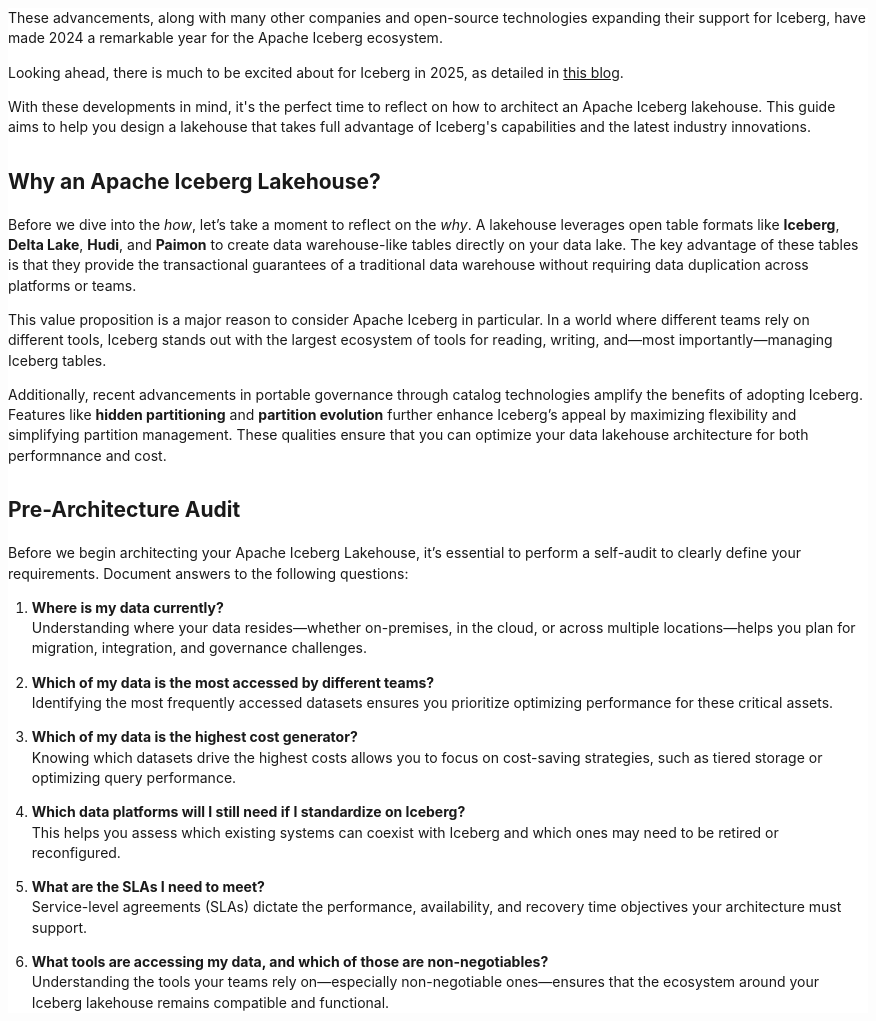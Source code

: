 These advancements, along with many other companies and open-source technologies expanding their support for Iceberg, have made 2024 a remarkable year for the Apache Iceberg ecosystem.

Looking ahead, there is much to be excited about for Iceberg in 2025, as detailed in [this blog](https://medium.com/data-engineering-with-dremio/10-future-apache-iceberg-developments-to-look-forward-to-in-2025-7292a2a2101d).

With these developments in mind, it's the perfect time to reflect on how to architect an Apache Iceberg lakehouse. This guide aims to help you design a lakehouse that takes full advantage of Iceberg's capabilities and the latest industry innovations.

## Why an Apache Iceberg Lakehouse?

Before we dive into the *how*, let’s take a moment to reflect on the *why*. A lakehouse leverages open table formats like **Iceberg**, **Delta Lake**, **Hudi**, and **Paimon** to create data warehouse-like tables directly on your data lake. The key advantage of these tables is that they provide the transactional guarantees of a traditional data warehouse without requiring data duplication across platforms or teams. 

This value proposition is a major reason to consider Apache Iceberg in particular. In a world where different teams rely on different tools, Iceberg stands out with the largest ecosystem of tools for reading, writing, and—most importantly—managing Iceberg tables. 

Additionally, recent advancements in portable governance through catalog technologies amplify the benefits of adopting Iceberg. Features like **hidden partitioning** and **partition evolution** further enhance Iceberg’s appeal by maximizing flexibility and simplifying partition management. These qualities ensure that you can optimize your data lakehouse architecture for both performnance and cost.

## Pre-Architecture Audit

Before we begin architecting your Apache Iceberg Lakehouse, it’s essential to perform a self-audit to clearly define your requirements. Document answers to the following questions:

1. **Where is my data currently?**  
   Understanding where your data resides—whether on-premises, in the cloud, or across multiple locations—helps you plan for migration, integration, and governance challenges.

2. **Which of my data is the most accessed by different teams?**  
   Identifying the most frequently accessed datasets ensures you prioritize optimizing performance for these critical assets.

3. **Which of my data is the highest cost generator?**  
   Knowing which datasets drive the highest costs allows you to focus on cost-saving strategies, such as tiered storage or optimizing query performance.

4. **Which data platforms will I still need if I standardize on Iceberg?**  
   This helps you assess which existing systems can coexist with Iceberg and which ones may need to be retired or reconfigured.

5. **What are the SLAs I need to meet?**  
   Service-level agreements (SLAs) dictate the performance, availability, and recovery time objectives your architecture must support.

6. **What tools are accessing my data, and which of those are non-negotiables?**  
   Understanding the tools your teams rely on—especially non-negotiable ones—ensures that the ecosystem around your Iceberg lakehouse remains compatible and functional.
